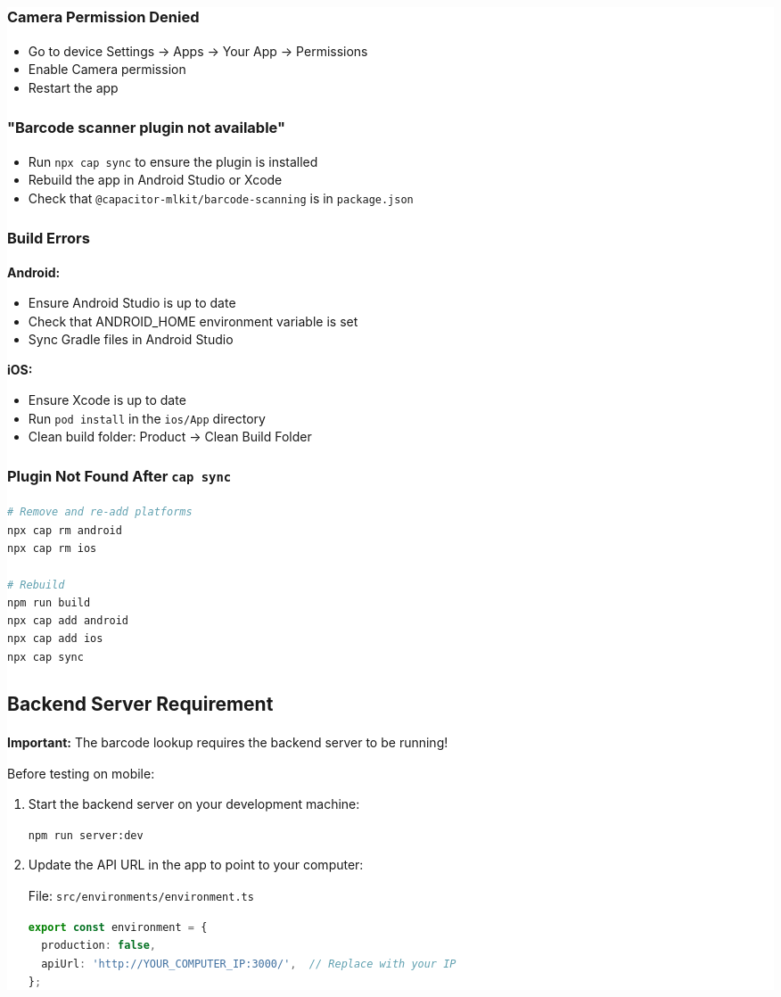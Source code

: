 ### Camera Permission Denied
- Go to device Settings → Apps → Your App → Permissions
- Enable Camera permission
- Restart the app

### "Barcode scanner plugin not available"
- Run `npx cap sync` to ensure the plugin is installed
- Rebuild the app in Android Studio or Xcode
- Check that `@capacitor-mlkit/barcode-scanning` is in `package.json`

### Build Errors

**Android:**
- Ensure Android Studio is up to date
- Check that ANDROID_HOME environment variable is set
- Sync Gradle files in Android Studio

**iOS:**
- Ensure Xcode is up to date
- Run `pod install` in the `ios/App` directory
- Clean build folder: Product → Clean Build Folder

### Plugin Not Found After `cap sync`
```bash
# Remove and re-add platforms
npx cap rm android
npx cap rm ios

# Rebuild
npm run build
npx cap add android
npx cap add ios
npx cap sync
```

## Backend Server Requirement

**Important:** The barcode lookup requires the backend server to be running!

Before testing on mobile:
1. Start the backend server on your development machine:
   ```bash
   npm run server:dev
   ```

2. Update the API URL in the app to point to your computer:

   File: `src/environments/environment.ts`
   ```typescript
   export const environment = {
     production: false,
     apiUrl: 'http://YOUR_COMPUTER_IP:3000/',  // Replace with your IP
   };
   ```
